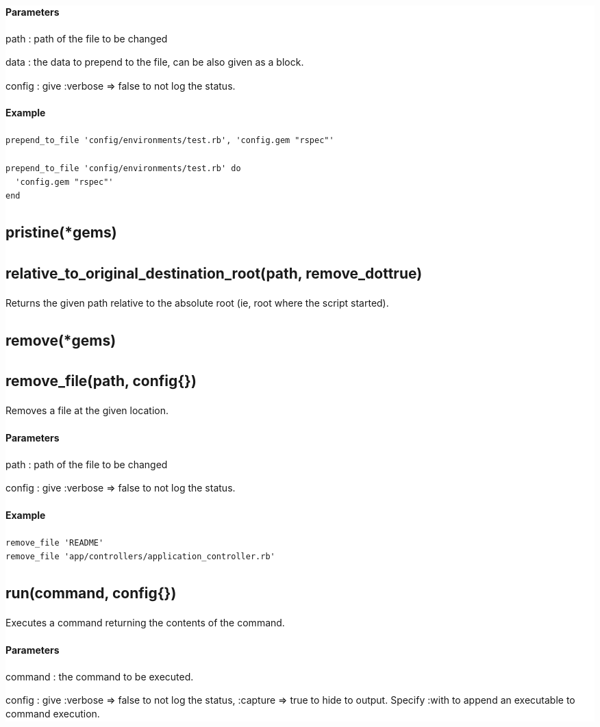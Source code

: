 #### Parameters
path<String>
:   path of the file to be changed

data<String>
:   the data to prepend to the file, can be also given as a block.

config<Hash>
:   give :verbose => false to not log the status.


#### Example

    prepend_to_file 'config/environments/test.rb', 'config.gem "rspec"'

    prepend_to_file 'config/environments/test.rb' do
      'config.gem "rspec"'
    end

## pristine(*gems) [](#method-i-pristine)

## relative_to_original_destination_root(path, remove_dottrue) [](#method-i-relative_to_original_destination_root)
Returns the given path relative to the absolute root (ie, root where the
script started).

## remove(*gems) [](#method-i-remove)

## remove_file(path, config{}) [](#method-i-remove_file)
Removes a file at the given location.

#### Parameters
path<String>
:   path of the file to be changed

config<Hash>
:   give :verbose => false to not log the status.


#### Example

    remove_file 'README'
    remove_file 'app/controllers/application_controller.rb'

## run(command, config{}) [](#method-i-run)
Executes a command returning the contents of the command.

#### Parameters
command<String>
:   the command to be executed.

config<Hash>
:   give :verbose => false to not log the status, :capture => true to hide to
    output. Specify :with to append an executable to command execution.
